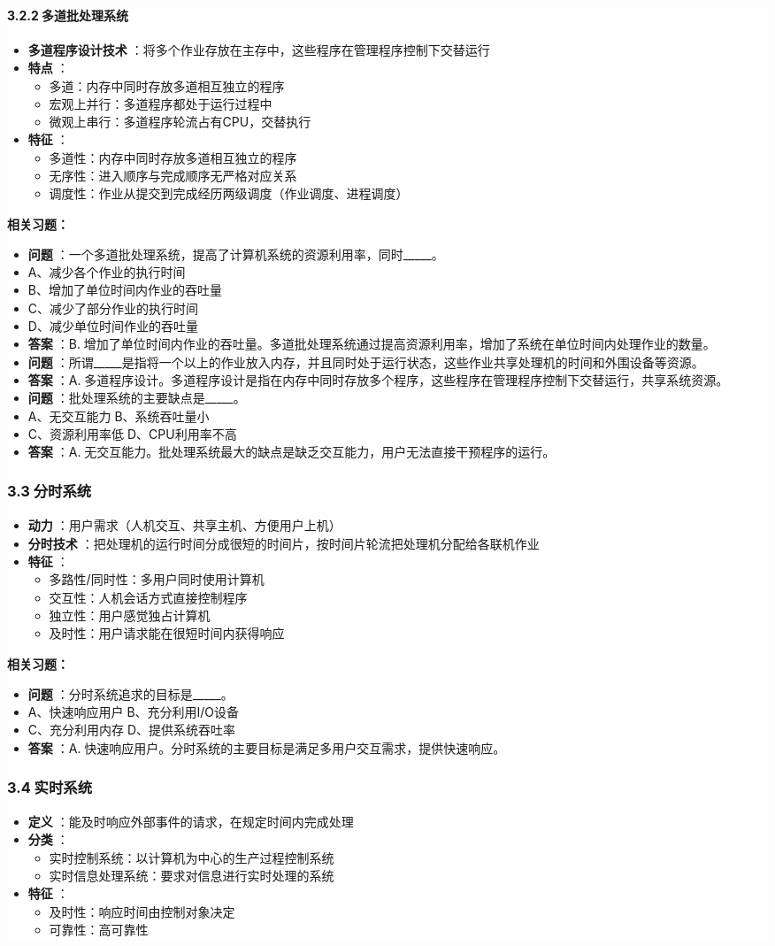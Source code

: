 #### 3.2.2 多道批处理系统

* **多道程序设计技术** ：将多个作业存放在主存中，这些程序在管理程序控制下交替运行
* **特点** ：
  * 多道：内存中同时存放多道相互独立的程序
  * 宏观上并行：多道程序都处于运行过程中
  * 微观上串行：多道程序轮流占有CPU，交替执行
* **特征** ：
  * 多道性：内存中同时存放多道相互独立的程序
  * 无序性：进入顺序与完成顺序无严格对应关系
  * 调度性：作业从提交到完成经历两级调度（作业调度、进程调度）

**相关习题：**

* **问题** ：一个多道批处理系统，提高了计算机系统的资源利用率，同时_____。
* A、减少各个作业的执行时间
* B、增加了单位时间内作业的吞吐量
* C、减少了部分作业的执行时间
* D、减少单位时间作业的吞吐量
* **答案** ：B. 增加了单位时间内作业的吞吐量。多道批处理系统通过提高资源利用率，增加了系统在单位时间内处理作业的数量。
* **问题** ：所谓_____是指将一个以上的作业放入内存，并且同时处于运行状态，这些作业共享处理机的时间和外围设备等资源。
* **答案** ：A. 多道程序设计。多道程序设计是指在内存中同时存放多个程序，这些程序在管理程序控制下交替运行，共享系统资源。
* **问题** ：批处理系统的主要缺点是_____。
* A、无交互能力				B、系统吞吐量小
* C、资源利用率低			D、CPU利用率不高
* **答案** ：A. 无交互能力。批处理系统最大的缺点是缺乏交互能力，用户无法直接干预程序的运行。

### 3.3 分时系统

* **动力** ：用户需求（人机交互、共享主机、方便用户上机）
* **分时技术** ：把处理机的运行时间分成很短的时间片，按时间片轮流把处理机分配给各联机作业
* **特征** ：
  * 多路性/同时性：多用户同时使用计算机
  * 交互性：人机会话方式直接控制程序
  * 独立性：用户感觉独占计算机
  * 及时性：用户请求能在很短时间内获得响应

**相关习题：**

* **问题** ：分时系统追求的目标是_____。
* A、快速响应用户				B、充分利用I/O设备
* C、充分利用内存				D、提供系统吞吐率
* **答案** ：A. 快速响应用户。分时系统的主要目标是满足多用户交互需求，提供快速响应。

### 3.4 实时系统

* **定义** ：能及时响应外部事件的请求，在规定时间内完成处理
* **分类** ：
  * 实时控制系统：以计算机为中心的生产过程控制系统
  * 实时信息处理系统：要求对信息进行实时处理的系统
* **特征** ：
  * 及时性：响应时间由控制对象决定
  * 可靠性：高可靠性
